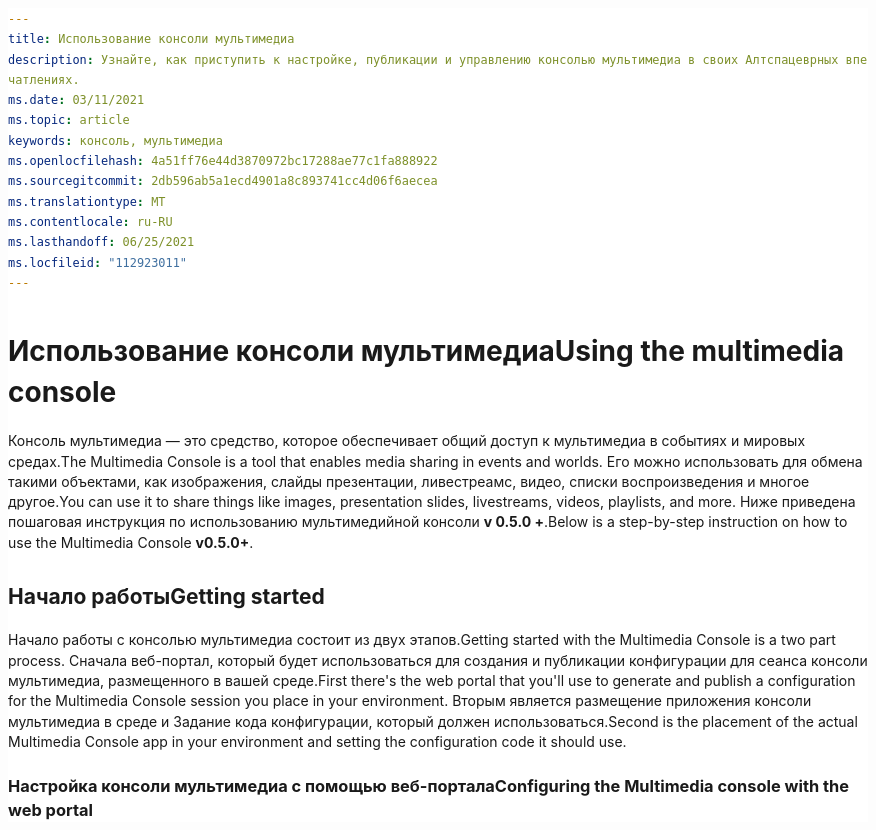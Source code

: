```yaml
---
title: Использование консоли мультимедиа
description: Узнайте, как приступить к настройке, публикации и управлению консолью мультимедиа в своих Алтспацеврных впечатлениях.
ms.date: 03/11/2021
ms.topic: article
keywords: консоль, мультимедиа
ms.openlocfilehash: 4a51ff76e44d3870972bc17288ae77c1fa888922
ms.sourcegitcommit: 2db596ab5a1ecd4901a8c893741cc4d06f6aecea
ms.translationtype: MT
ms.contentlocale: ru-RU
ms.lasthandoff: 06/25/2021
ms.locfileid: "112923011"
---
```

# <a name="using-the-multimedia-console"></a><span data-ttu-id="da93e-104">Использование консоли мультимедиа</span><span class="sxs-lookup"><span data-stu-id="da93e-104">Using the multimedia console</span></span>

<span data-ttu-id="da93e-105">Консоль мультимедиа — это средство, которое обеспечивает общий доступ к мультимедиа в событиях и мировых средах.</span><span class="sxs-lookup"><span data-stu-id="da93e-105">The Multimedia Console is a tool that enables media sharing in events and worlds.</span></span> <span data-ttu-id="da93e-106">Его можно использовать для обмена такими объектами, как изображения, слайды презентации, ливестреамс, видео, списки воспроизведения и многое другое.</span><span class="sxs-lookup"><span data-stu-id="da93e-106">You can use it to share things like images, presentation slides, livestreams, videos, playlists, and more.</span></span> <span data-ttu-id="da93e-107">Ниже приведена пошаговая инструкция по использованию мультимедийной консоли **v 0.5.0 +**.</span><span class="sxs-lookup"><span data-stu-id="da93e-107">Below is a step-by-step instruction on how to use the Multimedia Console **v0.5.0+**.</span></span> 

## <a name="getting-started"></a><span data-ttu-id="da93e-108">Начало работы</span><span class="sxs-lookup"><span data-stu-id="da93e-108">Getting started</span></span>

<span data-ttu-id="da93e-109">Начало работы с консолью мультимедиа состоит из двух этапов.</span><span class="sxs-lookup"><span data-stu-id="da93e-109">Getting started with the Multimedia Console is a two part process.</span></span>  <span data-ttu-id="da93e-110">Сначала веб-портал, который будет использоваться для создания и публикации конфигурации для сеанса консоли мультимедиа, размещенного в вашей среде.</span><span class="sxs-lookup"><span data-stu-id="da93e-110">First there's the web portal that you'll use to generate and publish a configuration for the Multimedia Console session you place in your environment.</span></span>  <span data-ttu-id="da93e-111">Вторым является размещение приложения консоли мультимедиа в среде и Задание кода конфигурации, который должен использоваться.</span><span class="sxs-lookup"><span data-stu-id="da93e-111">Second is the placement of the actual Multimedia Console app in your environment and setting the configuration code it should use.</span></span>

### <a name="configuring-the-multimedia-console-with-the-web-portal"></a><span data-ttu-id="da93e-112">Настройка консоли мультимедиа с помощью веб-портала</span><span class="sxs-lookup"><span data-stu-id="da93e-112">Configuring the Multimedia console with the web portal</span></span>
